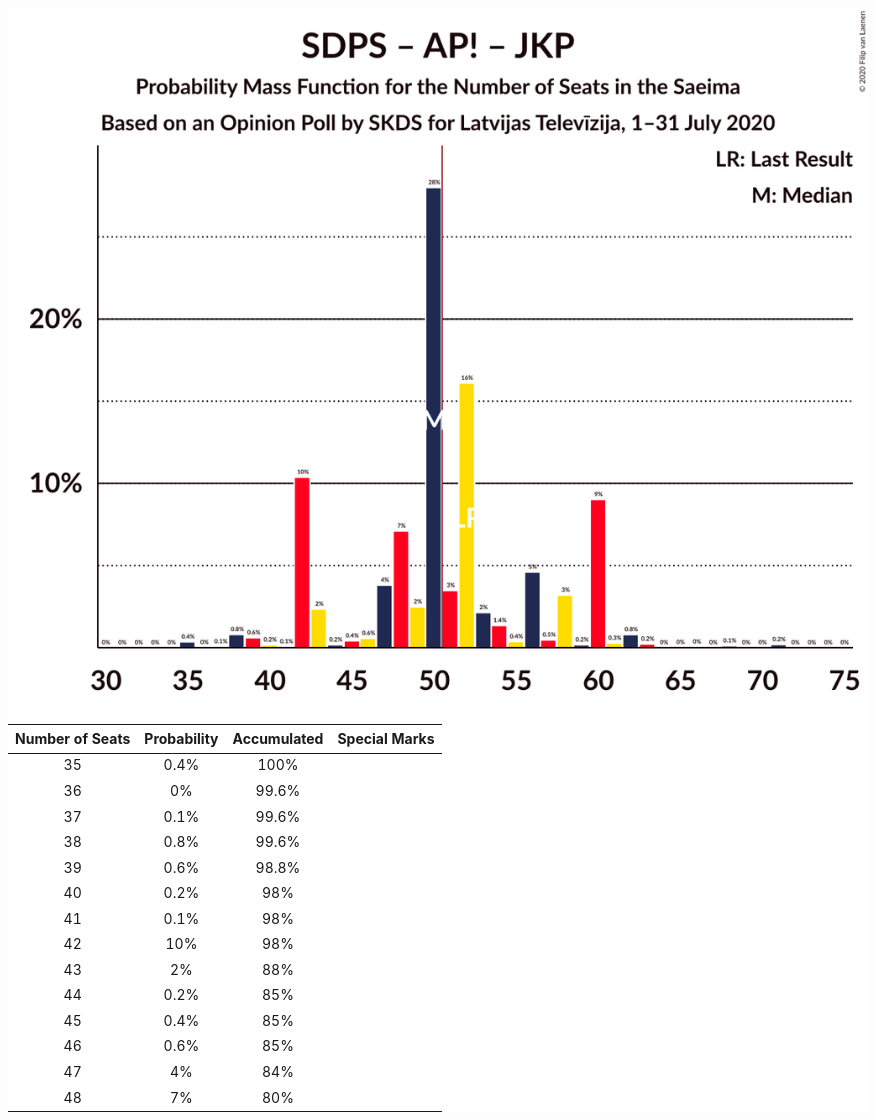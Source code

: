 ![Graph with seats probability mass function not yet produced](2020-07-31-SKDS-coalitions-seats-pmf-sdps–ap–jkp.png "Seats Probability Mass Function")

| Number of Seats | Probability | Accumulated | Special Marks |
|:---------------:|:-----------:|:-----------:|:-------------:|
| 35 | 0.4% | 100% |  |
| 36 | 0% | 99.6% |  |
| 37 | 0.1% | 99.6% |  |
| 38 | 0.8% | 99.6% |  |
| 39 | 0.6% | 98.8% |  |
| 40 | 0.2% | 98% |  |
| 41 | 0.1% | 98% |  |
| 42 | 10% | 98% |  |
| 43 | 2% | 88% |  |
| 44 | 0.2% | 85% |  |
| 45 | 0.4% | 85% |  |
| 46 | 0.6% | 85% |  |
| 47 | 4% | 84% |  |
| 48 | 7% | 80% |  |
